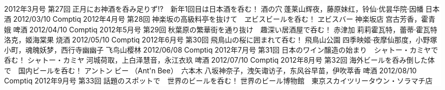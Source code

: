 <td>2012年3月号</td>
<td>第27回</td>
<td>正月にお神酒を呑み足りず!?　新年1回目は日本酒を呑む！</td>
<td>酒の穴</td>
<td>蓬莱山辉夜，藤原妹红，铃仙·优昙华院·因幡</td>
<td>日本酒
</td></tr>
<tr>
<td class="bg-color-info-10" style="">2012/03/10</td>
<td>Comptiq</td>
<td>2012年4月号</td>
<td>第28回</td>
<td>神楽坂の高級料亭を抜けて　ヱビスビールを呑む！</td>
<td>ヱビスバー 神楽坂店</td>
<td>宫古芳香，霍青娥</td>
<td>啤酒
</td></tr>
<tr>
<td class="bg-color-info-10" style="">2012/04/10</td>
<td>Comptiq</td>
<td>2012年5月号</td>
<td>第29回</td>
<td>秋葉原の繁華街を通り抜け　趣深い居酒屋で呑む！</td>
<td>赤津加</td>
<td>莉莉霍瓦特，蕾蒂·霍瓦特洛克，姬海棠果</td>
<td>烧酒
</td></tr>
<tr>
<td class="bg-color-info-10" style="">2012/05/10</td>
<td>Comptiq</td>
<td>2012年6月号</td>
<td>第30回</td>
<td>飛鳥山の桜に囲まれて呑む！</td>
<td>飛鳥山公園</td>
<td>四季映姬·夜摩仙那度，小野塚小町，魂魄妖梦，西行寺幽幽子</td>
<td>飞鸟山樱林
</td></tr>
<tr>
<td class="bg-color-info-10" style="">2012/06/08</td>
<td>Comptiq</td>
<td>2012年7月号</td>
<td>第31回</td>
<td>日本のワイン醸造の始まり　シャトー・カミヤで呑む！</td>
<td>シャトー・カミヤ</td>
<td>河城荷取，上白泽慧音，永江衣玖</td>
<td>啤酒
</td></tr>
<tr>
<td class="bg-color-info-10" style="">2012/07/10</td>
<td>Comptiq</td>
<td>2012年8月号</td>
<td>第32回</td>
<td>海外ビールを呑み倒した体で　国内ビールを呑む！</td>
<td>アントン ビー （Ant'n Bee）　六本木</td>
<td>八坂神奈子，洩矢诹访子，东风谷早苗，伊吹萃香</td>
<td>啤酒
</td></tr>
<tr>
<td class="bg-color-info-10" style="">2012/08/10</td>
<td>Comptiq</td>
<td>2012年9月号</td>
<td>第33回</td>
<td>話題のスポットで　世界のビールを呑む！</td>
<td>世界のビール博物館　東京スカイツリータウン・ソラマチ店</td>